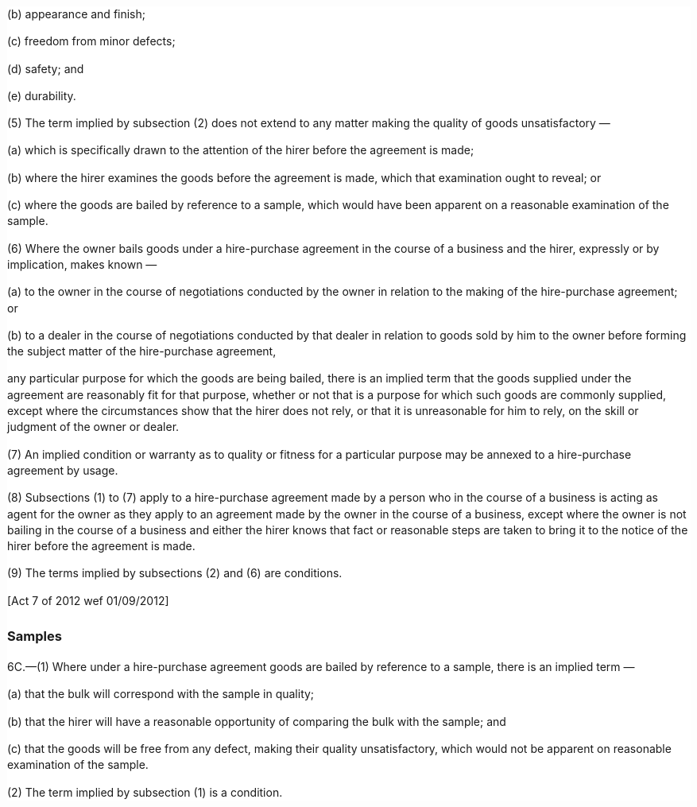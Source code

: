 (b) appearance and finish;

(c) freedom from minor defects;

(d) safety; and

(e) durability.

(5) The term implied by subsection (2) does not extend to any matter making the quality of goods unsatisfactory —

(a) which is specifically drawn to the attention of the hirer before the agreement is made;

(b) where the hirer examines the goods before the agreement is made, which that examination ought to reveal; or

(c) where the goods are bailed by reference to a sample, which would have been apparent on a reasonable examination of the sample.

(6) Where the owner bails goods under a hire-purchase agreement in the course of a business and the hirer, expressly or by implication, makes known —

(a) to the owner in the course of negotiations conducted by the owner in relation to the making of the hire-purchase agreement; or

(b) to a dealer in the course of negotiations conducted by that dealer in relation to goods sold by him to the owner before forming the subject matter of the hire-purchase agreement,

any particular purpose for which the goods are being bailed, there is an implied term that the goods supplied under the agreement are reasonably fit for that purpose, whether or not that is a purpose for which such goods are commonly supplied, except where the circumstances show that the hirer does not rely, or that it is unreasonable for him to rely, on the skill or judgment of the owner or dealer.

(7) An implied condition or warranty as to quality or fitness for a particular purpose may be annexed to a hire-purchase agreement by usage.

(8) Subsections (1) to (7) apply to a hire-purchase agreement made by a person who in the course of a business is acting as agent for the owner as they apply to an agreement made by the owner in the course of a business, except where the owner is not bailing in the course of a business and either the hirer knows that fact or reasonable steps are taken to bring it to the notice of the hirer before the agreement is made.

(9) The terms implied by subsections (2) and (6) are conditions.

[Act 7 of 2012 wef 01/09/2012]

### Samples

6C\.—(1) Where under a hire-purchase agreement goods are bailed by reference to a sample, there is an implied term —

(a) that the bulk will correspond with the sample in quality;

(b) that the hirer will have a reasonable opportunity of comparing the bulk with the sample; and

(c) that the goods will be free from any defect, making their quality unsatisfactory, which would not be apparent on reasonable examination of the sample.

(2) The term implied by subsection (1) is a condition.
